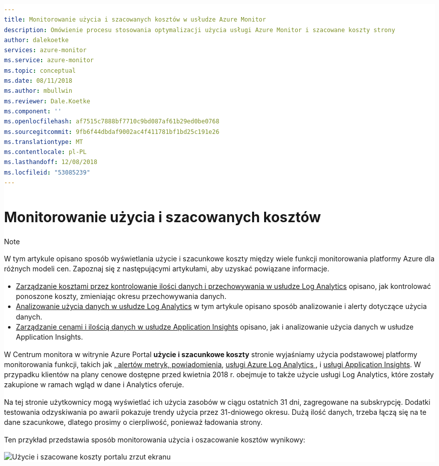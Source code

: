 ```yaml
---
title: Monitorowanie użycia i szacowanych kosztów w usłudze Azure Monitor
description: Omówienie procesu stosowania optymalizacji użycia usługi Azure Monitor i szacowane koszty strony
author: dalekoetke
services: azure-monitor
ms.service: azure-monitor
ms.topic: conceptual
ms.date: 08/11/2018
ms.author: mbullwin
ms.reviewer: Dale.Koetke
ms.component: ''
ms.openlocfilehash: af7515c7888bf7710c9bd087af61b29ed0be0768
ms.sourcegitcommit: 9fb6f44dbdaf9002ac4f411781bf1bd25c191e26
ms.translationtype: MT
ms.contentlocale: pl-PL
ms.lasthandoff: 12/08/2018
ms.locfileid: "53085239"
---
```

# <a name="monitoring-usage-and-estimated-costs"></a>Monitorowanie użycia i szacowanych kosztów

> [!NOTE]
> W tym artykule opisano sposób wyświetlania użycie i szacunkowe koszty między wiele funkcji monitorowania platformy Azure dla różnych modeli cen.  Zapoznaj się z następującymi artykułami, aby uzyskać powiązane informacje.
> - [Zarządzanie kosztami przez kontrolowanie ilości danych i przechowywania w usłudze Log Analytics](../azure-monitor/platform/manage-cost-storage.md) opisano, jak kontrolować ponoszone koszty, zmieniając okresu przechowywania danych.
> - [Analizowanie użycia danych w usłudze Log Analytics](../azure-monitor/platform/data-usage.md) w tym artykule opisano sposób analizowanie i alerty dotyczące użycia danych.
> - [Zarządzanie cenami i ilością danych w usłudze Application Insights](../application-insights/app-insights-pricing.md) opisano, jak i analizowanie użycia danych w usłudze Application Insights.

W Centrum monitora w witrynie Azure Portal **użycie i szacunkowe koszty** stronie wyjaśniamy użycia podstawowej platformy monitorowania funkcji, takich jak [, alertów metryk, powiadomienia](https://azure.microsoft.com/pricing/details/monitor/), [usługi Azure Log Analytics ](https://azure.microsoft.com/pricing/details/log-analytics/), i [usługi Application Insights](https://azure.microsoft.com/pricing/details/application-insights/). W przypadku klientów na plany cenowe dostępne przed kwietnia 2018 r. obejmuje to także użycie usługi Log Analytics, które zostały zakupione w ramach wgląd w dane i Analytics oferuje.

Na tej stronie użytkownicy mogą wyświetlać ich użycia zasobów w ciągu ostatnich 31 dni, zagregowane na subskrypcję. Dodatki testowania odzyskiwania po awarii pokazuje trendy użycia przez 31-dniowego okresu. Dużą ilość danych, trzeba łączą się na te dane szacunkowe, dlatego prosimy o cierpliwość, ponieważ ładowania strony.

Ten przykład przedstawia sposób monitorowania użycia i oszacowanie kosztów wynikowy:

![Użycie i szacowane koszty portalu zrzut ekranu](./media/monitoring-usage-and-estimated-costs/001.png)
